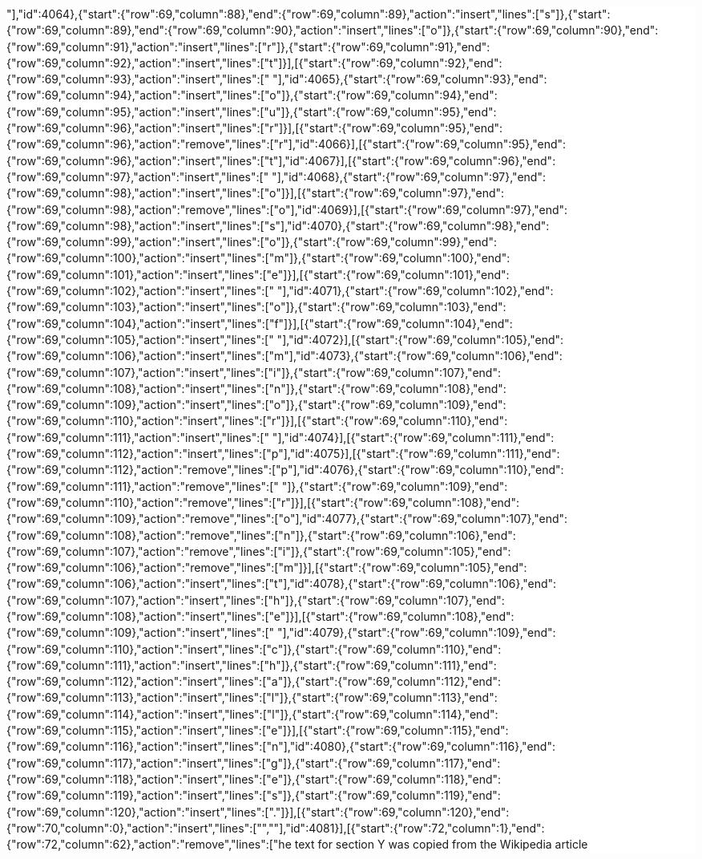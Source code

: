 "],"id":4064},{"start":{"row":69,"column":88},"end":{"row":69,"column":89},"action":"insert","lines":["s"]},{"start":{"row":69,"column":89},"end":{"row":69,"column":90},"action":"insert","lines":["o"]},{"start":{"row":69,"column":90},"end":{"row":69,"column":91},"action":"insert","lines":["r"]},{"start":{"row":69,"column":91},"end":{"row":69,"column":92},"action":"insert","lines":["t"]}],[{"start":{"row":69,"column":92},"end":{"row":69,"column":93},"action":"insert","lines":[" "],"id":4065},{"start":{"row":69,"column":93},"end":{"row":69,"column":94},"action":"insert","lines":["o"]},{"start":{"row":69,"column":94},"end":{"row":69,"column":95},"action":"insert","lines":["u"]},{"start":{"row":69,"column":95},"end":{"row":69,"column":96},"action":"insert","lines":["r"]}],[{"start":{"row":69,"column":95},"end":{"row":69,"column":96},"action":"remove","lines":["r"],"id":4066}],[{"start":{"row":69,"column":95},"end":{"row":69,"column":96},"action":"insert","lines":["t"],"id":4067}],[{"start":{"row":69,"column":96},"end":{"row":69,"column":97},"action":"insert","lines":[" "],"id":4068},{"start":{"row":69,"column":97},"end":{"row":69,"column":98},"action":"insert","lines":["o"]}],[{"start":{"row":69,"column":97},"end":{"row":69,"column":98},"action":"remove","lines":["o"],"id":4069}],[{"start":{"row":69,"column":97},"end":{"row":69,"column":98},"action":"insert","lines":["s"],"id":4070},{"start":{"row":69,"column":98},"end":{"row":69,"column":99},"action":"insert","lines":["o"]},{"start":{"row":69,"column":99},"end":{"row":69,"column":100},"action":"insert","lines":["m"]},{"start":{"row":69,"column":100},"end":{"row":69,"column":101},"action":"insert","lines":["e"]}],[{"start":{"row":69,"column":101},"end":{"row":69,"column":102},"action":"insert","lines":[" "],"id":4071},{"start":{"row":69,"column":102},"end":{"row":69,"column":103},"action":"insert","lines":["o"]},{"start":{"row":69,"column":103},"end":{"row":69,"column":104},"action":"insert","lines":["f"]}],[{"start":{"row":69,"column":104},"end":{"row":69,"column":105},"action":"insert","lines":[" "],"id":4072}],[{"start":{"row":69,"column":105},"end":{"row":69,"column":106},"action":"insert","lines":["m"],"id":4073},{"start":{"row":69,"column":106},"end":{"row":69,"column":107},"action":"insert","lines":["i"]},{"start":{"row":69,"column":107},"end":{"row":69,"column":108},"action":"insert","lines":["n"]},{"start":{"row":69,"column":108},"end":{"row":69,"column":109},"action":"insert","lines":["o"]},{"start":{"row":69,"column":109},"end":{"row":69,"column":110},"action":"insert","lines":["r"]}],[{"start":{"row":69,"column":110},"end":{"row":69,"column":111},"action":"insert","lines":[" "],"id":4074}],[{"start":{"row":69,"column":111},"end":{"row":69,"column":112},"action":"insert","lines":["p"],"id":4075}],[{"start":{"row":69,"column":111},"end":{"row":69,"column":112},"action":"remove","lines":["p"],"id":4076},{"start":{"row":69,"column":110},"end":{"row":69,"column":111},"action":"remove","lines":[" "]},{"start":{"row":69,"column":109},"end":{"row":69,"column":110},"action":"remove","lines":["r"]}],[{"start":{"row":69,"column":108},"end":{"row":69,"column":109},"action":"remove","lines":["o"],"id":4077},{"start":{"row":69,"column":107},"end":{"row":69,"column":108},"action":"remove","lines":["n"]},{"start":{"row":69,"column":106},"end":{"row":69,"column":107},"action":"remove","lines":["i"]},{"start":{"row":69,"column":105},"end":{"row":69,"column":106},"action":"remove","lines":["m"]}],[{"start":{"row":69,"column":105},"end":{"row":69,"column":106},"action":"insert","lines":["t"],"id":4078},{"start":{"row":69,"column":106},"end":{"row":69,"column":107},"action":"insert","lines":["h"]},{"start":{"row":69,"column":107},"end":{"row":69,"column":108},"action":"insert","lines":["e"]}],[{"start":{"row":69,"column":108},"end":{"row":69,"column":109},"action":"insert","lines":[" "],"id":4079},{"start":{"row":69,"column":109},"end":{"row":69,"column":110},"action":"insert","lines":["c"]},{"start":{"row":69,"column":110},"end":{"row":69,"column":111},"action":"insert","lines":["h"]},{"start":{"row":69,"column":111},"end":{"row":69,"column":112},"action":"insert","lines":["a"]},{"start":{"row":69,"column":112},"end":{"row":69,"column":113},"action":"insert","lines":["l"]},{"start":{"row":69,"column":113},"end":{"row":69,"column":114},"action":"insert","lines":["l"]},{"start":{"row":69,"column":114},"end":{"row":69,"column":115},"action":"insert","lines":["e"]}],[{"start":{"row":69,"column":115},"end":{"row":69,"column":116},"action":"insert","lines":["n"],"id":4080},{"start":{"row":69,"column":116},"end":{"row":69,"column":117},"action":"insert","lines":["g"]},{"start":{"row":69,"column":117},"end":{"row":69,"column":118},"action":"insert","lines":["e"]},{"start":{"row":69,"column":118},"end":{"row":69,"column":119},"action":"insert","lines":["s"]},{"start":{"row":69,"column":119},"end":{"row":69,"column":120},"action":"insert","lines":["."]}],[{"start":{"row":69,"column":120},"end":{"row":70,"column":0},"action":"insert","lines":["",""],"id":4081}],[{"start":{"row":72,"column":1},"end":{"row":72,"column":62},"action":"remove","lines":["he text for section Y was copied from the Wikipedia article